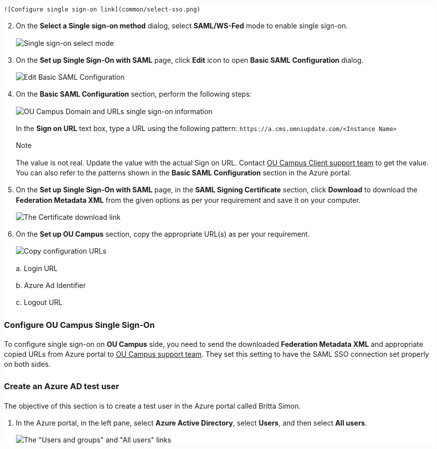     ![Configure single sign-on link](common/select-sso.png)

2. On the **Select a Single sign-on method** dialog, select **SAML/WS-Fed** mode to enable single sign-on.

    ![Single sign-on select mode](common/select-saml-option.png)

3. On the **Set up Single Sign-On with SAML** page, click **Edit** icon to open **Basic SAML Configuration** dialog.

	![Edit Basic SAML Configuration](common/edit-urls.png)

4. On the **Basic SAML Configuration** section, perform the following steps:

    ![OU Campus Domain and URLs single sign-on information](common/sp-intiated.png)

	In the **Sign on URL** text box, type a URL using the following pattern: `https://a.cms.omniupdate.com/<Instance Name>`

	> [!Note]
	> The value is not real. Update the value with the actual Sign on URL. Contact [OU Campus Client support team](mailto:support@omniupdate.com) to get the value. You can also refer to the patterns shown in the **Basic SAML Configuration** section in the Azure portal.

5. On the **Set up Single Sign-On with SAML** page, in the **SAML Signing Certificate** section, click **Download** to download the **Federation Metadata XML** from the given options as per your requirement and save it on your computer.

	![The Certificate download link](common/metadataxml.png)

6. On the **Set up OU Campus** section, copy the appropriate URL(s) as per your requirement.

	![Copy configuration URLs](common/copy-configuration-urls.png)

	a. Login URL

	b. Azure Ad Identifier

	c. Logout URL

### Configure OU Campus Single Sign-On

To configure single sign-on on **OU Campus** side, you need to send the downloaded **Federation Metadata XML** and appropriate copied URLs from Azure portal to [OU Campus support team](mailto:support@omniupdate.com). They set this setting to have the SAML SSO connection set properly on both sides.

### Create an Azure AD test user 

The objective of this section is to create a test user in the Azure portal called Britta Simon.

1. In the Azure portal, in the left pane, select **Azure Active Directory**, select **Users**, and then select **All users**.

    ![The "Users and groups" and "All users" links](common/users.png)
